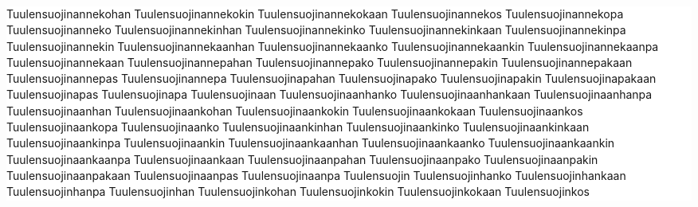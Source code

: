 Tuulensuojinannekohan
Tuulensuojinannekokin
Tuulensuojinannekokaan
Tuulensuojinannekos
Tuulensuojinannekopa
Tuulensuojinanneko
Tuulensuojinannekinhan
Tuulensuojinannekinko
Tuulensuojinannekinkaan
Tuulensuojinannekinpa
Tuulensuojinannekin
Tuulensuojinannekaanhan
Tuulensuojinannekaanko
Tuulensuojinannekaankin
Tuulensuojinannekaanpa
Tuulensuojinannekaan
Tuulensuojinannepahan
Tuulensuojinannepako
Tuulensuojinannepakin
Tuulensuojinannepakaan
Tuulensuojinannepas
Tuulensuojinannepa
Tuulensuojinapahan
Tuulensuojinapako
Tuulensuojinapakin
Tuulensuojinapakaan
Tuulensuojinapas
Tuulensuojinapa
Tuulensuojinaan
Tuulensuojinaanhanko
Tuulensuojinaanhankaan
Tuulensuojinaanhanpa
Tuulensuojinaanhan
Tuulensuojinaankohan
Tuulensuojinaankokin
Tuulensuojinaankokaan
Tuulensuojinaankos
Tuulensuojinaankopa
Tuulensuojinaanko
Tuulensuojinaankinhan
Tuulensuojinaankinko
Tuulensuojinaankinkaan
Tuulensuojinaankinpa
Tuulensuojinaankin
Tuulensuojinaankaanhan
Tuulensuojinaankaanko
Tuulensuojinaankaankin
Tuulensuojinaankaanpa
Tuulensuojinaankaan
Tuulensuojinaanpahan
Tuulensuojinaanpako
Tuulensuojinaanpakin
Tuulensuojinaanpakaan
Tuulensuojinaanpas
Tuulensuojinaanpa
Tuulensuojin
Tuulensuojinhanko
Tuulensuojinhankaan
Tuulensuojinhanpa
Tuulensuojinhan
Tuulensuojinkohan
Tuulensuojinkokin
Tuulensuojinkokaan
Tuulensuojinkos
